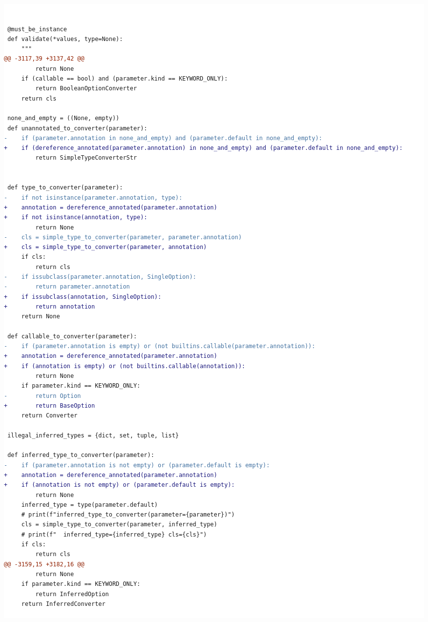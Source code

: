 ```diff
 
 
 @must_be_instance
 def validate(*values, type=None):
     """
@@ -3117,39 +3137,42 @@
         return None
     if (callable == bool) and (parameter.kind == KEYWORD_ONLY):
         return BooleanOptionConverter
     return cls
 
 none_and_empty = ((None, empty))
 def unannotated_to_converter(parameter):
-    if (parameter.annotation in none_and_empty) and (parameter.default in none_and_empty):
+    if (dereference_annotated(parameter.annotation) in none_and_empty) and (parameter.default in none_and_empty):
         return SimpleTypeConverterStr
 
 
 def type_to_converter(parameter):
-    if not isinstance(parameter.annotation, type):
+    annotation = dereference_annotated(parameter.annotation)
+    if not isinstance(annotation, type):
         return None
-    cls = simple_type_to_converter(parameter, parameter.annotation)
+    cls = simple_type_to_converter(parameter, annotation)
     if cls:
         return cls
-    if issubclass(parameter.annotation, SingleOption):
-        return parameter.annotation
+    if issubclass(annotation, SingleOption):
+        return annotation
     return None
 
 def callable_to_converter(parameter):
-    if (parameter.annotation is empty) or (not builtins.callable(parameter.annotation)):
+    annotation = dereference_annotated(parameter.annotation)
+    if (annotation is empty) or (not builtins.callable(annotation)):
         return None
     if parameter.kind == KEYWORD_ONLY:
-        return Option
+        return BaseOption
     return Converter
 
 illegal_inferred_types = {dict, set, tuple, list}
 
 def inferred_type_to_converter(parameter):
-    if (parameter.annotation is not empty) or (parameter.default is empty):
+    annotation = dereference_annotated(parameter.annotation)
+    if (annotation is not empty) or (parameter.default is empty):
         return None
     inferred_type = type(parameter.default)
     # print(f"inferred_type_to_converter(parameter={parameter})")
     cls = simple_type_to_converter(parameter, inferred_type)
     # print(f"  inferred_type={inferred_type} cls={cls}")
     if cls:
         return cls
@@ -3159,15 +3182,16 @@
         return None
     if parameter.kind == KEYWORD_ONLY:
         return InferredOption
     return InferredConverter
 
```
